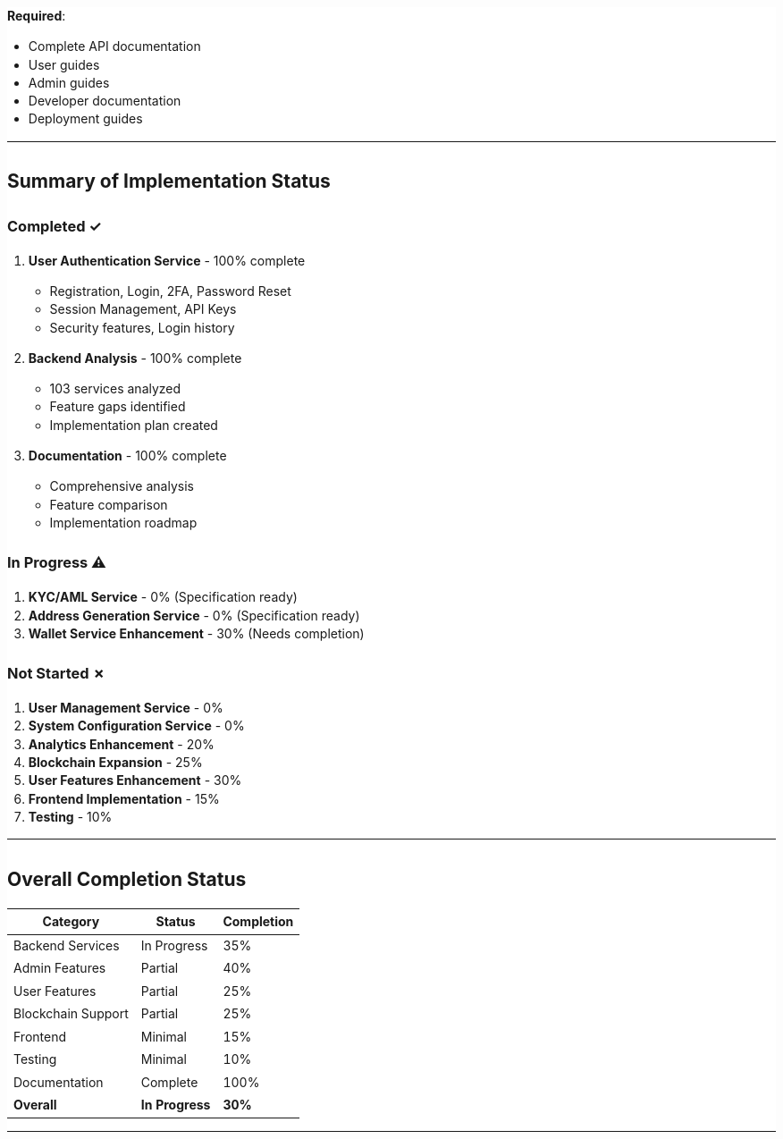 **Required**:
- Complete API documentation
- User guides
- Admin guides
- Developer documentation
- Deployment guides

---

## Summary of Implementation Status

### Completed ✓
1. **User Authentication Service** - 100% complete
   - Registration, Login, 2FA, Password Reset
   - Session Management, API Keys
   - Security features, Login history

2. **Backend Analysis** - 100% complete
   - 103 services analyzed
   - Feature gaps identified
   - Implementation plan created

3. **Documentation** - 100% complete
   - Comprehensive analysis
   - Feature comparison
   - Implementation roadmap

### In Progress ⚠
1. **KYC/AML Service** - 0% (Specification ready)
2. **Address Generation Service** - 0% (Specification ready)
3. **Wallet Service Enhancement** - 30% (Needs completion)

### Not Started ✗
1. **User Management Service** - 0%
2. **System Configuration Service** - 0%
3. **Analytics Enhancement** - 20%
4. **Blockchain Expansion** - 25%
5. **User Features Enhancement** - 30%
6. **Frontend Implementation** - 15%
7. **Testing** - 10%

---

## Overall Completion Status

| Category | Status | Completion |
|----------|--------|------------|
| Backend Services | In Progress | 35% |
| Admin Features | Partial | 40% |
| User Features | Partial | 25% |
| Blockchain Support | Partial | 25% |
| Frontend | Minimal | 15% |
| Testing | Minimal | 10% |
| Documentation | Complete | 100% |
| **Overall** | **In Progress** | **30%** |

---